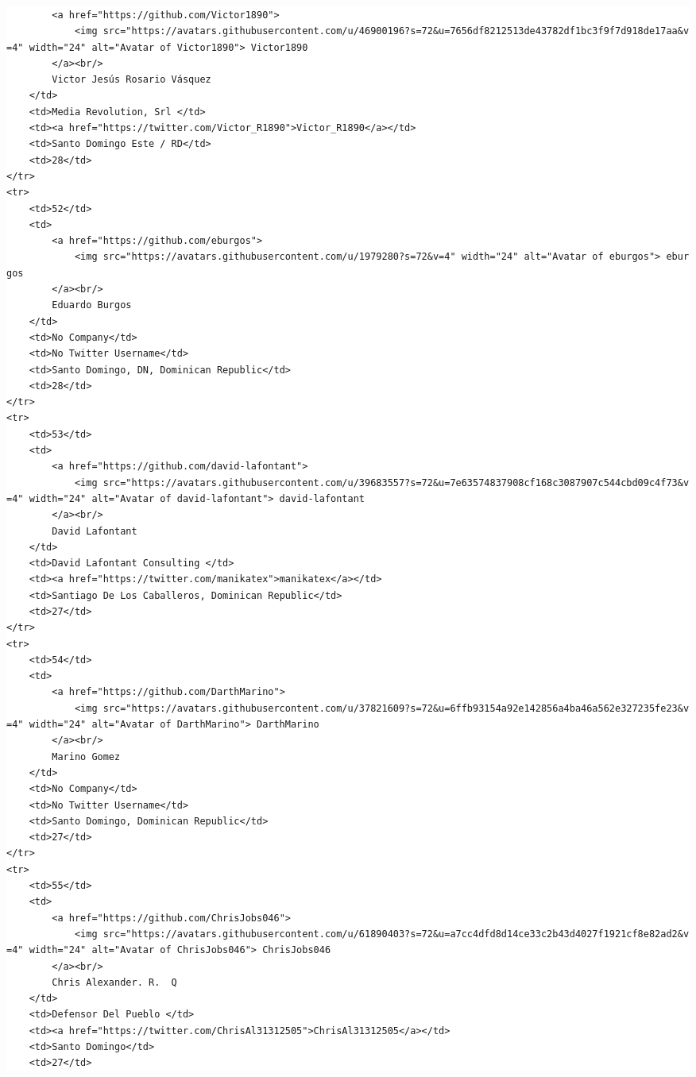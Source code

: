 			<a href="https://github.com/Victor1890">
				<img src="https://avatars.githubusercontent.com/u/46900196?s=72&u=7656df8212513de43782df1bc3f9f7d918de17aa&v=4" width="24" alt="Avatar of Victor1890"> Victor1890
			</a><br/>
			Victor Jesús Rosario Vásquez
		</td>
		<td>Media Revolution, Srl </td>
		<td><a href="https://twitter.com/Victor_R1890">Victor_R1890</a></td>
		<td>Santo Domingo Este / RD</td>
		<td>28</td>
	</tr>
	<tr>
		<td>52</td>
		<td>
			<a href="https://github.com/eburgos">
				<img src="https://avatars.githubusercontent.com/u/1979280?s=72&v=4" width="24" alt="Avatar of eburgos"> eburgos
			</a><br/>
			Eduardo Burgos
		</td>
		<td>No Company</td>
		<td>No Twitter Username</td>
		<td>Santo Domingo, DN, Dominican Republic</td>
		<td>28</td>
	</tr>
	<tr>
		<td>53</td>
		<td>
			<a href="https://github.com/david-lafontant">
				<img src="https://avatars.githubusercontent.com/u/39683557?s=72&u=7e63574837908cf168c3087907c544cbd09c4f73&v=4" width="24" alt="Avatar of david-lafontant"> david-lafontant
			</a><br/>
			David Lafontant
		</td>
		<td>David Lafontant Consulting </td>
		<td><a href="https://twitter.com/manikatex">manikatex</a></td>
		<td>Santiago De Los Caballeros, Dominican Republic</td>
		<td>27</td>
	</tr>
	<tr>
		<td>54</td>
		<td>
			<a href="https://github.com/DarthMarino">
				<img src="https://avatars.githubusercontent.com/u/37821609?s=72&u=6ffb93154a92e142856a4ba46a562e327235fe23&v=4" width="24" alt="Avatar of DarthMarino"> DarthMarino
			</a><br/>
			Marino Gomez
		</td>
		<td>No Company</td>
		<td>No Twitter Username</td>
		<td>Santo Domingo, Dominican Republic</td>
		<td>27</td>
	</tr>
	<tr>
		<td>55</td>
		<td>
			<a href="https://github.com/ChrisJobs046">
				<img src="https://avatars.githubusercontent.com/u/61890403?s=72&u=a7cc4dfd8d14ce33c2b43d4027f1921cf8e82ad2&v=4" width="24" alt="Avatar of ChrisJobs046"> ChrisJobs046
			</a><br/>
			Chris Alexander. R.  Q
		</td>
		<td>Defensor Del Pueblo </td>
		<td><a href="https://twitter.com/ChrisAl31312505">ChrisAl31312505</a></td>
		<td>Santo Domingo</td>
		<td>27</td>
